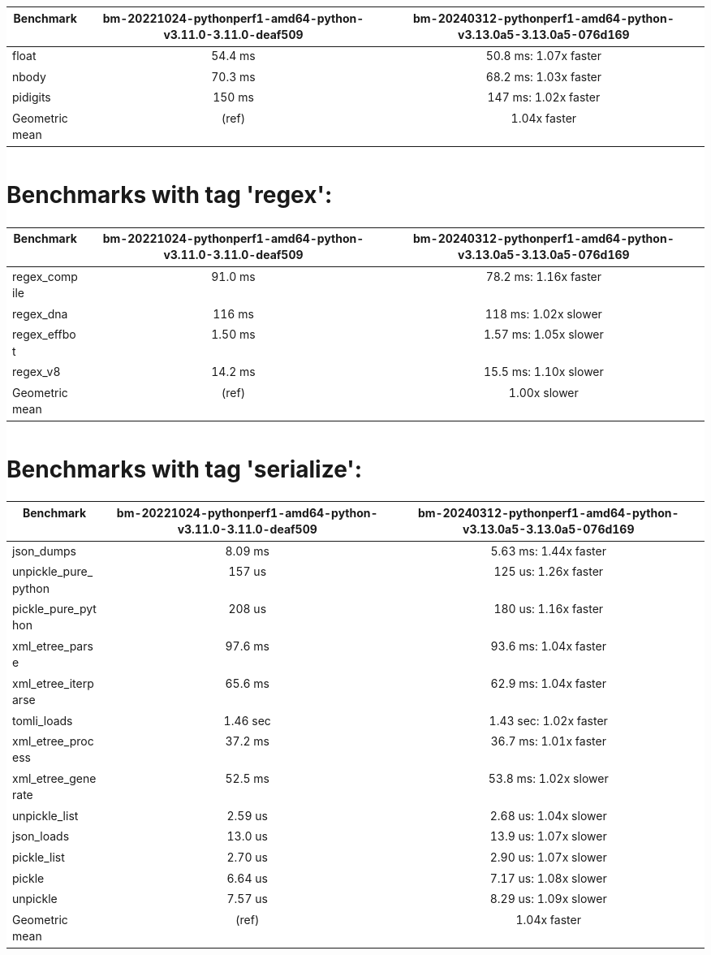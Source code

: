 | Benchmark      | bm-20221024-pythonperf1-amd64-python-v3.11.0-3.11.0-deaf509 | bm-20240312-pythonperf1-amd64-python-v3.13.0a5-3.13.0a5-076d169 |
|----------------|:-----------------------------------------------------------:|:---------------------------------------------------------------:|
| float          | 54.4 ms                                                     | 50.8 ms: 1.07x faster                                           |
| nbody          | 70.3 ms                                                     | 68.2 ms: 1.03x faster                                           |
| pidigits       | 150 ms                                                      | 147 ms: 1.02x faster                                            |
| Geometric mean | (ref)                                                       | 1.04x faster                                                    |

Benchmarks with tag 'regex':
============================

| Benchmark      | bm-20221024-pythonperf1-amd64-python-v3.11.0-3.11.0-deaf509 | bm-20240312-pythonperf1-amd64-python-v3.13.0a5-3.13.0a5-076d169 |
|----------------|:-----------------------------------------------------------:|:---------------------------------------------------------------:|
| regex_compile  | 91.0 ms                                                     | 78.2 ms: 1.16x faster                                           |
| regex_dna      | 116 ms                                                      | 118 ms: 1.02x slower                                            |
| regex_effbot   | 1.50 ms                                                     | 1.57 ms: 1.05x slower                                           |
| regex_v8       | 14.2 ms                                                     | 15.5 ms: 1.10x slower                                           |
| Geometric mean | (ref)                                                       | 1.00x slower                                                    |

Benchmarks with tag 'serialize':
================================

| Benchmark            | bm-20221024-pythonperf1-amd64-python-v3.11.0-3.11.0-deaf509 | bm-20240312-pythonperf1-amd64-python-v3.13.0a5-3.13.0a5-076d169 |
|----------------------|:-----------------------------------------------------------:|:---------------------------------------------------------------:|
| json_dumps           | 8.09 ms                                                     | 5.63 ms: 1.44x faster                                           |
| unpickle_pure_python | 157 us                                                      | 125 us: 1.26x faster                                            |
| pickle_pure_python   | 208 us                                                      | 180 us: 1.16x faster                                            |
| xml_etree_parse      | 97.6 ms                                                     | 93.6 ms: 1.04x faster                                           |
| xml_etree_iterparse  | 65.6 ms                                                     | 62.9 ms: 1.04x faster                                           |
| tomli_loads          | 1.46 sec                                                    | 1.43 sec: 1.02x faster                                          |
| xml_etree_process    | 37.2 ms                                                     | 36.7 ms: 1.01x faster                                           |
| xml_etree_generate   | 52.5 ms                                                     | 53.8 ms: 1.02x slower                                           |
| unpickle_list        | 2.59 us                                                     | 2.68 us: 1.04x slower                                           |
| json_loads           | 13.0 us                                                     | 13.9 us: 1.07x slower                                           |
| pickle_list          | 2.70 us                                                     | 2.90 us: 1.07x slower                                           |
| pickle               | 6.64 us                                                     | 7.17 us: 1.08x slower                                           |
| unpickle             | 7.57 us                                                     | 8.29 us: 1.09x slower                                           |
| Geometric mean       | (ref)                                                       | 1.04x faster                                                    |
